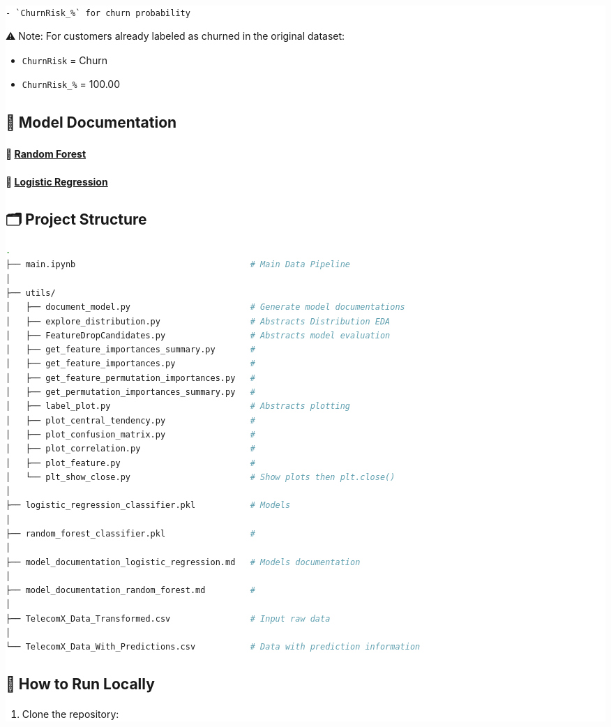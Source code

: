     - `ChurnRisk_%` for churn probability

⚠️ Note: For customers already labeled as churned in the original dataset:  

- `ChurnRisk` = Churn  

- `ChurnRisk_%` = 100.00

## 📄 Model Documentation

#### 🔗 [**Random Forest**](model_documentation_random_forest.md)
#### 🔗 [**Logistic Regression**](model_documentation_logistic_regression.md)

## 🗂️ Project Structure
```bash
.
├── main.ipynb                                   # Main Data Pipeline
│
├── utils/
│   ├── document_model.py                        # Generate model documentations
│   ├── explore_distribution.py                  # Abstracts Distribution EDA
│   ├── FeatureDropCandidates.py                 # Abstracts model evaluation
│   ├── get_feature_importances_summary.py       #
│   ├── get_feature_importances.py               #
│   ├── get_feature_permutation_importances.py   #
│   ├── get_permutation_importances_summary.py   #
│   ├── label_plot.py                            # Abstracts plotting
│   ├── plot_central_tendency.py                 #
│   ├── plot_confusion_matrix.py                 #
│   ├── plot_correlation.py                      #
│   ├── plot_feature.py                          #
│   └── plt_show_close.py                        # Show plots then plt.close()
│
├── logistic_regression_classifier.pkl           # Models
│
├── random_forest_classifier.pkl                 #
│
├── model_documentation_logistic_regression.md   # Models documentation
│
├── model_documentation_random_forest.md         #
│
├── TelecomX_Data_Transformed.csv                # Input raw data
│
└── TelecomX_Data_With_Predictions.csv           # Data with prediction information
```

## 📑 How to Run Locally
1. Clone the repository:
